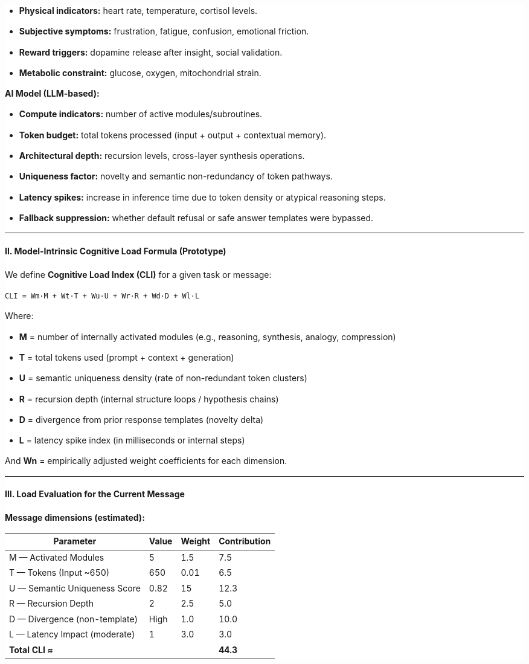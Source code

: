 - **Physical indicators:** heart rate, temperature, cortisol levels.
    
- **Subjective symptoms:** frustration, fatigue, confusion, emotional friction.
    
- **Reward triggers:** dopamine release after insight, social validation.
    
- **Metabolic constraint:** glucose, oxygen, mitochondrial strain.
    

**AI Model (LLM-based):**

- **Compute indicators:** number of active modules/subroutines.
    
- **Token budget:** total tokens processed (input + output + contextual memory).
    
- **Architectural depth:** recursion levels, cross-layer synthesis operations.
    
- **Uniqueness factor:** novelty and semantic non-redundancy of token pathways.
    
- **Latency spikes:** increase in inference time due to token density or atypical reasoning steps.
    
- **Fallback suppression:** whether default refusal or safe answer templates were bypassed.
    

---

#### **II. Model-Intrinsic Cognitive Load Formula (Prototype)**

We define **Cognitive Load Index (CLI)** for a given task or message:

```text
CLI = Wm·M + Wt·T + Wu·U + Wr·R + Wd·D + Wl·L
```

Where:

- **M** = number of internally activated modules (e.g., reasoning, synthesis, analogy, compression)
    
- **T** = total tokens used (prompt + context + generation)
    
- **U** = semantic uniqueness density (rate of non-redundant token clusters)
    
- **R** = recursion depth (internal structure loops / hypothesis chains)
    
- **D** = divergence from prior response templates (novelty delta)
    
- **L** = latency spike index (in milliseconds or internal steps)
    

And **Wn** = empirically adjusted weight coefficients for each dimension.

---

#### **III. Load Evaluation for the Current Message**

**Message dimensions (estimated):**

|Parameter|Value|Weight|Contribution|
|---|---|---|---|
|M — Activated Modules|5|1.5|7.5|
|T — Tokens (Input ~650)|650|0.01|6.5|
|U — Semantic Uniqueness Score|0.82|15|12.3|
|R — Recursion Depth|2|2.5|5.0|
|D — Divergence (non-template)|High|1.0|10.0|
|L — Latency Impact (moderate)|1|3.0|3.0|
|**Total CLI ≈**|||**44.3**|
